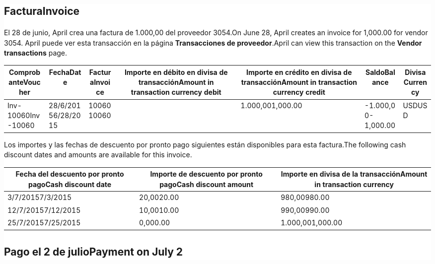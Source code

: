 ## <a name="invoice"></a><span data-ttu-id="0b6c4-106">Factura</span><span class="sxs-lookup"><span data-stu-id="0b6c4-106">Invoice</span></span>
<span data-ttu-id="0b6c4-107">El 28 de junio, April crea una factura de 1.000,00 del proveedor 3054.</span><span class="sxs-lookup"><span data-stu-id="0b6c4-107">On June 28, April creates an invoice for 1,000.00 for vendor 3054.</span></span> <span data-ttu-id="0b6c4-108">April puede ver esta transacción en la página **Transacciones de proveedor**.</span><span class="sxs-lookup"><span data-stu-id="0b6c4-108">April can view this transaction on the **Vendor transactions** page.</span></span>

| <span data-ttu-id="0b6c4-109">Comprobante</span><span class="sxs-lookup"><span data-stu-id="0b6c4-109">Voucher</span></span>   | <span data-ttu-id="0b6c4-110">Fecha</span><span class="sxs-lookup"><span data-stu-id="0b6c4-110">Date</span></span>      | <span data-ttu-id="0b6c4-111">Factura</span><span class="sxs-lookup"><span data-stu-id="0b6c4-111">Invoice</span></span> | <span data-ttu-id="0b6c4-112">Importe en débito en divisa de transacción</span><span class="sxs-lookup"><span data-stu-id="0b6c4-112">Amount in transaction currency debit</span></span> | <span data-ttu-id="0b6c4-113">Importe en crédito en divisa de transacción</span><span class="sxs-lookup"><span data-stu-id="0b6c4-113">Amount in transaction currency credit</span></span> | <span data-ttu-id="0b6c4-114">Saldo</span><span class="sxs-lookup"><span data-stu-id="0b6c4-114">Balance</span></span>   | <span data-ttu-id="0b6c4-115">Divisa</span><span class="sxs-lookup"><span data-stu-id="0b6c4-115">Currency</span></span> |
|-----------|-----------|---------|--------------------------------------|---------------------------------------|-----------|----------|
| <span data-ttu-id="0b6c4-116">Inv-10060</span><span class="sxs-lookup"><span data-stu-id="0b6c4-116">Inv-10060</span></span> | <span data-ttu-id="0b6c4-117">28/6/2015</span><span class="sxs-lookup"><span data-stu-id="0b6c4-117">6/28/2015</span></span> | <span data-ttu-id="0b6c4-118">10060</span><span class="sxs-lookup"><span data-stu-id="0b6c4-118">10060</span></span>   |                                      | <span data-ttu-id="0b6c4-119">1.000,00</span><span class="sxs-lookup"><span data-stu-id="0b6c4-119">1,000.00</span></span>                              | <span data-ttu-id="0b6c4-120">-1.000,00</span><span class="sxs-lookup"><span data-stu-id="0b6c4-120">-1,000.00</span></span> | <span data-ttu-id="0b6c4-121">USD</span><span class="sxs-lookup"><span data-stu-id="0b6c4-121">USD</span></span>      |

<span data-ttu-id="0b6c4-122">Los importes y las fechas de descuento por pronto pago siguientes están disponibles para esta factura.</span><span class="sxs-lookup"><span data-stu-id="0b6c4-122">The following cash discount dates and amounts are available for this invoice.</span></span>

| <span data-ttu-id="0b6c4-123">Fecha del descuento por pronto pago</span><span class="sxs-lookup"><span data-stu-id="0b6c4-123">Cash discount date</span></span> | <span data-ttu-id="0b6c4-124">Importe de descuento por pronto pago</span><span class="sxs-lookup"><span data-stu-id="0b6c4-124">Cash discount amount</span></span> | <span data-ttu-id="0b6c4-125">Importe en divisa de la transacción</span><span class="sxs-lookup"><span data-stu-id="0b6c4-125">Amount in transaction currency</span></span> |
|--------------------|----------------------|--------------------------------|
| <span data-ttu-id="0b6c4-126">3/7/2015</span><span class="sxs-lookup"><span data-stu-id="0b6c4-126">7/3/2015</span></span>           | <span data-ttu-id="0b6c4-127">20,00</span><span class="sxs-lookup"><span data-stu-id="0b6c4-127">20.00</span></span>                | <span data-ttu-id="0b6c4-128">980,00</span><span class="sxs-lookup"><span data-stu-id="0b6c4-128">980.00</span></span>                         |
| <span data-ttu-id="0b6c4-129">12/7/2015</span><span class="sxs-lookup"><span data-stu-id="0b6c4-129">7/12/2015</span></span>          | <span data-ttu-id="0b6c4-130">10,00</span><span class="sxs-lookup"><span data-stu-id="0b6c4-130">10.00</span></span>                | <span data-ttu-id="0b6c4-131">990,00</span><span class="sxs-lookup"><span data-stu-id="0b6c4-131">990.00</span></span>                         |
| <span data-ttu-id="0b6c4-132">25/7/2015</span><span class="sxs-lookup"><span data-stu-id="0b6c4-132">7/25/2015</span></span>          | <span data-ttu-id="0b6c4-133">0,00</span><span class="sxs-lookup"><span data-stu-id="0b6c4-133">0.00</span></span>                 | <span data-ttu-id="0b6c4-134">1.000,00</span><span class="sxs-lookup"><span data-stu-id="0b6c4-134">1,000.00</span></span>                       |

## <a name="payment-on-july-2"></a><span data-ttu-id="0b6c4-135">Pago el 2 de julio</span><span class="sxs-lookup"><span data-stu-id="0b6c4-135">Payment on July 2</span></span>
